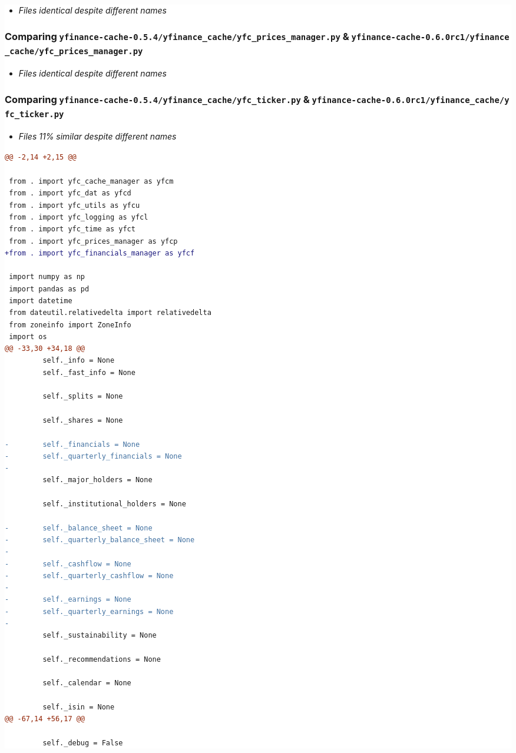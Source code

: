  * *Files identical despite different names*

### Comparing `yfinance-cache-0.5.4/yfinance_cache/yfc_prices_manager.py` & `yfinance-cache-0.6.0rc1/yfinance_cache/yfc_prices_manager.py`

 * *Files identical despite different names*

### Comparing `yfinance-cache-0.5.4/yfinance_cache/yfc_ticker.py` & `yfinance-cache-0.6.0rc1/yfinance_cache/yfc_ticker.py`

 * *Files 11% similar despite different names*

```diff
@@ -2,14 +2,15 @@
 
 from . import yfc_cache_manager as yfcm
 from . import yfc_dat as yfcd
 from . import yfc_utils as yfcu
 from . import yfc_logging as yfcl
 from . import yfc_time as yfct
 from . import yfc_prices_manager as yfcp
+from . import yfc_financials_manager as yfcf
 
 import numpy as np
 import pandas as pd
 import datetime
 from dateutil.relativedelta import relativedelta
 from zoneinfo import ZoneInfo
 import os
@@ -33,30 +34,18 @@
         self._info = None
         self._fast_info = None
 
         self._splits = None
 
         self._shares = None
 
-        self._financials = None
-        self._quarterly_financials = None
-
         self._major_holders = None
 
         self._institutional_holders = None
 
-        self._balance_sheet = None
-        self._quarterly_balance_sheet = None
-
-        self._cashflow = None
-        self._quarterly_cashflow = None
-
-        self._earnings = None
-        self._quarterly_earnings = None
-
         self._sustainability = None
 
         self._recommendations = None
 
         self._calendar = None
 
         self._isin = None
@@ -67,14 +56,17 @@
 
         self._debug = False
```